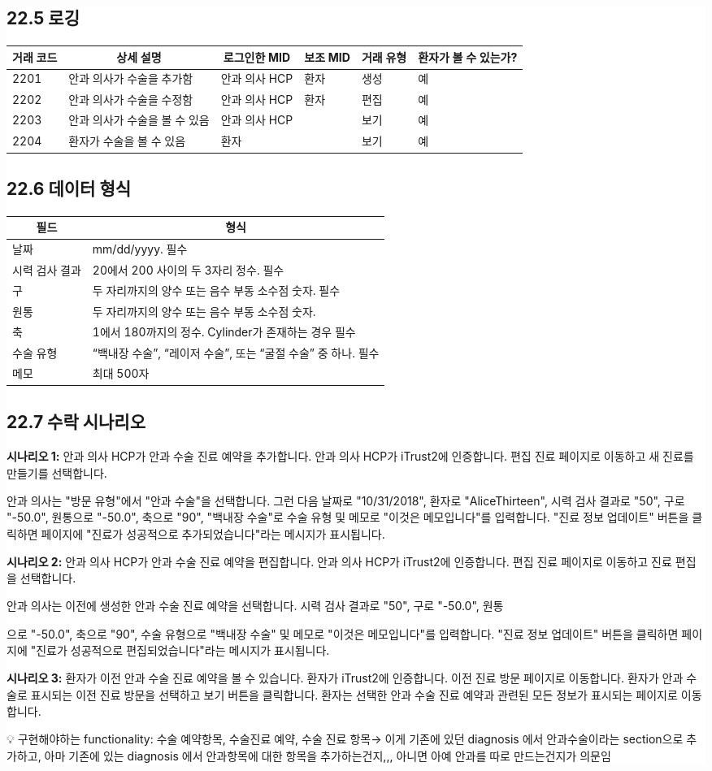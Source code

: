 ## 22.5 로깅

| 거래 코드 | 상세 설명                     | 로그인한 MID  | 보조 MID | 거래 유형 | 환자가 볼 수 있는가? |
| --------- | ----------------------------- | ------------- | -------- | --------- | -------------------- |
| 2201      | 안과 의사가 수술을 추가함     | 안과 의사 HCP | 환자     | 생성      | 예                   |
| 2202      | 안과 의사가 수술을 수정함     | 안과 의사 HCP | 환자     | 편집      | 예                   |
| 2203      | 안과 의사가 수술을 볼 수 있음 | 안과 의사 HCP |          | 보기      | 예                   |
| 2204      | 환자가 수술을 볼 수 있음      | 환자          |          | 보기      | 예                   |

## 22.6 데이터 형식

| 필드           | 형식                                                         |
| -------------- | ------------------------------------------------------------ |
| 날짜           | mm/dd/yyyy. 필수                                             |
| 시력 검사 결과 | 20에서 200 사이의 두 3자리 정수. 필수                        |
| 구             | 두 자리까지의 양수 또는 음수 부동 소수점 숫자. 필수          |
| 원통           | 두 자리까지의 양수 또는 음수 부동 소수점 숫자.               |
| 축             | 1에서 180까지의 정수. Cylinder가 존재하는 경우 필수          |
| 수술 유형      | “백내장 수술”, “레이저 수술”, 또는 “굴절 수술” 중 하나. 필수 |
| 메모           | 최대 500자                                                   |

## 22.7 수락 시나리오

**시나리오 1:** 안과 의사 HCP가 안과 수술 진료 예약을 추가합니다. 안과 의사 HCP가 iTrust2에 인증합니다. 편집 진료 페이지로 이동하고 새 진료를 만들기를 선택합니다.

안과 의사는 "방문 유형"에서 "안과 수술"을 선택합니다. 그런 다음 날짜로 "10/31/2018", 환자로 "AliceThirteen", 시력 검사 결과로 "50", 구로 "-50.0", 원통으로 "-50.0", 축으로 "90", "백내장 수술"로 수술 유형 및 메모로 "이것은 메모입니다"를 입력합니다. "진료 정보 업데이트" 버튼을 클릭하면 페이지에 "진료가 성공적으로 추가되었습니다"라는 메시지가 표시됩니다.

**시나리오 2:** 안과 의사 HCP가 안과 수술 진료 예약을 편집합니다. 안과 의사 HCP가 iTrust2에 인증합니다. 편집 진료 페이지로 이동하고 진료 편집을 선택합니다.

안과 의사는 이전에 생성한 안과 수술 진료 예약을 선택합니다. 시력 검사 결과로 "50", 구로 "-50.0", 원통

으로 "-50.0", 축으로 "90", 수술 유형으로 "백내장 수술" 및 메모로 "이것은 메모입니다"를 입력합니다. "진료 정보 업데이트" 버튼을 클릭하면 페이지에 "진료가 성공적으로 편집되었습니다"라는 메시지가 표시됩니다.

**시나리오 3:** 환자가 이전 안과 수술 진료 예약을 볼 수 있습니다. 환자가 iTrust2에 인증합니다. 이전 진료 방문 페이지로 이동합니다. 환자가 안과 수술로 표시되는 이전 진료 방문을 선택하고 보기 버튼을 클릭합니다. 환자는 선택한 안과 수술 진료 예약과 관련된 모든 정보가 표시되는 페이지로 이동합니다.

<aside>
💡 구현해야하는 functionality: 수술 예약항목, 수술진료 예약,  수술 진료 항목→ 이게 기존에 있던 diagnosis 에서 안과수술이라는 section으로 추가하고, 아마 기존에 있는 diagnosis 에서 안과항목에 대한 항목을 추가하는건지,,, 아니면 아예 안과를 따로 만드는건지가 의문임

</aside>
